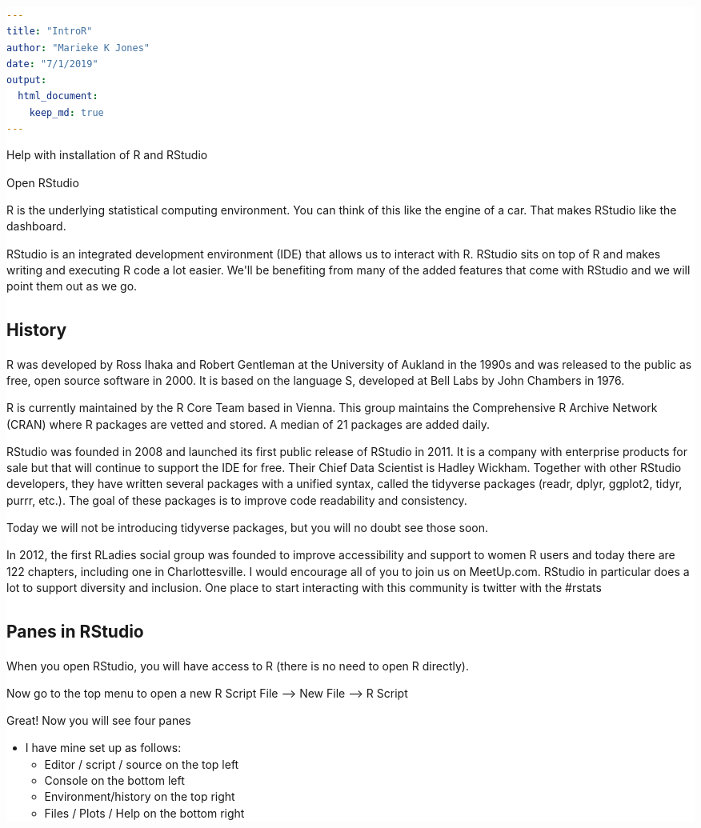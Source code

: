 ```yaml
---
title: "IntroR"
author: "Marieke K Jones"
date: "7/1/2019"
output: 
  html_document:
    keep_md: true
---
```



Help with installation of R and RStudio

Open RStudio

R is the underlying statistical computing environment. You can think of this like the engine of a car. That makes RStudio like the dashboard.

RStudio is an integrated development environment (IDE) that allows us to interact with R. RStudio sits on top of R and makes writing and executing R code a lot easier. We'll be benefiting from many of the added features that come with RStudio and we will point them out as we go.

## History

R was developed by Ross Ihaka and Robert Gentleman at the University of Aukland in the 1990s and was released to the public as free, open source software in 2000. It is based on the language S, developed at Bell Labs by John Chambers in 1976. 

R is currently maintained by the R Core Team based in Vienna. This group maintains the Comprehensive R Archive Network (CRAN) where R packages are vetted and stored. A median of 21 packages are added daily. 

RStudio was founded in 2008 and launched its first public release of RStudio in 2011. It is a company with enterprise products for sale but that will continue to support the IDE for free. Their Chief Data Scientist is Hadley Wickham. Together with other RStudio developers, they have written several packages with a unified syntax, called the tidyverse packages (readr, dplyr, ggplot2, tidyr, purrr, etc.). The goal of these packages is to improve code readability and consistency.

Today we will not be introducing tidyverse packages, but you will no doubt see those soon.

In 2012, the first RLadies social group was founded to improve accessibility and support to women R users and today there are 122 chapters, including one in Charlottesville. I would encourage all of you to join us on MeetUp.com. RStudio in particular does a lot to support diversity and inclusion. One place to start interacting with this community is twitter with the #rstats

## Panes in RStudio

When you open RStudio, you will have access to R (there is no need to open R directly). 

Now go to the top menu to open a new R Script File --> New File --> R Script

Great! Now you will see four panes

- I have mine set up as follows:
    - Editor / script / source on the top left
    - Console on the bottom left
    - Environment/history on the top right
    - Files / Plots / Help on the bottom right
    
